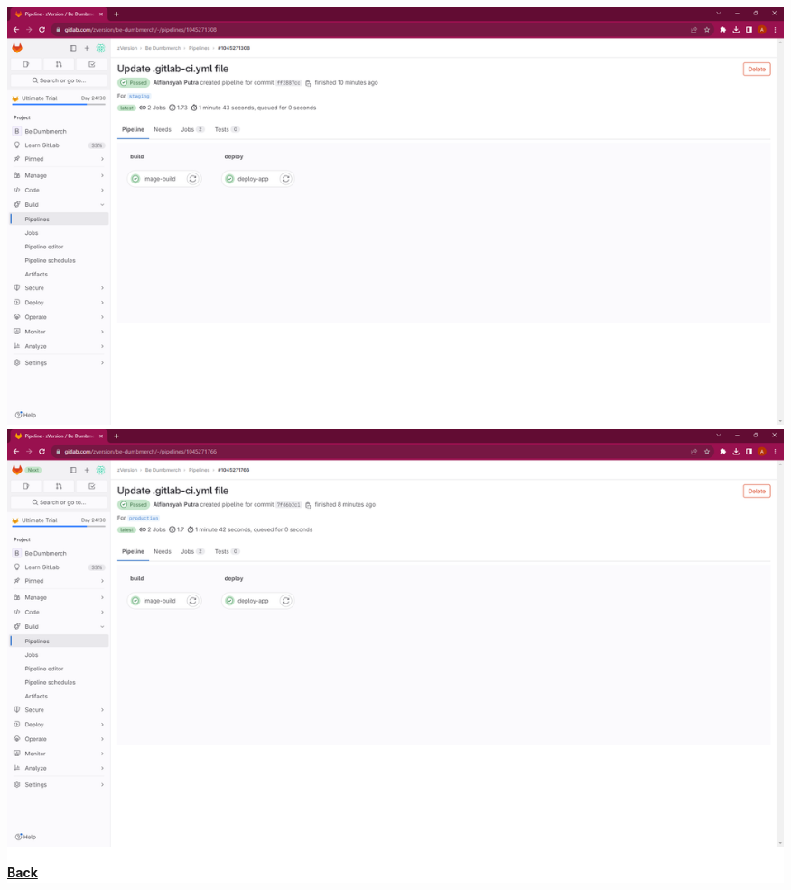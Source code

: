 <img src="images/image06-02-02-01.png">
<img src="images/image06-02-02-02.png">

[**Back**](../README.md)